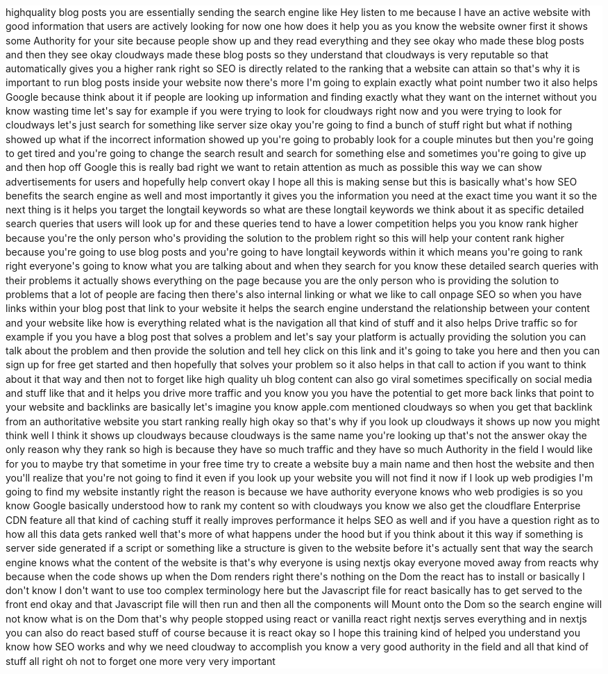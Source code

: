 highquality blog posts you are essentially sending the search engine like Hey listen to me because I have an active website with good information that users are actively looking for now one how does it help you as you know the website owner first it shows some Authority for your site because people show up and they read everything and they see okay who made these blog posts and then they see okay cloudways made these blog posts so they understand that cloudways is very reputable so that automatically gives you a higher rank right so SEO is directly related to the ranking that a website can attain so that's why it is important to run blog posts inside your website now there's more I'm going to explain exactly what point number two it also helps Google because think about it if people are looking up information and finding exactly what they want on the internet without you know wasting time let's say for example if you were trying to look for cloudways right now and you were trying to look for cloudways let's just search for something like server size okay you're going to find a bunch of stuff right but what if nothing showed up what if the incorrect information showed up you're going to probably look for a couple minutes but then you're going to get tired and you're going to change the search result and search for something else and sometimes you're going to give up and then hop off Google this is really bad right we want to retain attention as much as possible this way we can show advertisements for users and hopefully help convert okay I hope all this is making sense but this is basically what's how SEO benefits the search engine as well and most importantly it gives you the information you need at the exact time you want it so the next thing is it helps you target the longtail keywords so what are these longtail keywords we think about it as specific detailed search queries that users will look up for and these queries tend to have a lower competition helps you you know rank higher because you're the only person who's providing the solution to the problem right so this will help your content rank higher because you're going to use blog posts and you're going to have longtail keywords within it which means you're going to rank right everyone's going to know what you are talking about and when they search for you know these detailed search queries with their problems it actually shows everything on the page because you are the only person who is providing the solution to problems that a lot of people are facing then there's also internal linking or what we like to call onpage SEO so when you have links within your blog post that link to your website it helps the search engine understand the relationship between your content and your website like how is everything related what is the navigation all that kind of stuff and it also helps Drive traffic so for example if you you have a blog post that solves a problem and let's say your platform is actually providing the solution you can talk about the problem and then provide the solution and tell hey click on this link and it's going to take you here and then you can sign up for free get started and then hopefully that solves your problem so it also helps in that call to action if you want to think about it that way and then not to forget like high quality uh blog content can also go viral sometimes specifically on social media and stuff like that and it helps you drive more traffic and you know you you have the potential to get more back links that point to your website and backlinks are basically let's imagine you know apple.com mentioned cloudways so when you get that backlink from an authoritative website you start ranking really high okay so that's why if you look up cloudways it shows up now you might think well I think it shows up cloudways because cloudways is the same name you're looking up that's not the answer okay the only reason why they rank so high is because they have so much traffic and they have so much Authority in the field I would like for you to maybe try that sometime in your free time try to create a website buy a main name and then host the website and then you'll realize that you're not going to find it even if you look up your website you will not find it now if I look up web prodigies I'm going to find my website instantly right the reason is because we have authority everyone knows who web prodigies is so you know Google basically understood how to rank my content so with cloudways you know we also get the cloudflare Enterprise CDN feature all that kind of caching stuff it really improves performance it helps SEO as well and if you have a question right as to how all this data gets ranked well that's more of what happens under the hood but if you think about it this way if something is server side generated if a script or something like a structure is given to the website before it's actually sent that way the search engine knows what the content of the website is that's why everyone is using nextjs okay everyone moved away from reacts why because when the code shows up when the Dom renders right there's nothing on the Dom the react has to install or basically I don't know I don't want to use too complex terminology here but the Javascript file for react basically has to get served to the front end okay and that Javascript file will then run and then all the components will Mount onto the Dom so the search engine will not know what is on the Dom that's why people stopped using react or vanilla react right nextjs serves everything and in nextjs you can also do react based stuff of course because it is react okay so I hope this training kind of helped you understand you know how SEO works and why we need cloudway to accomplish you know a very good authority in the field and all that kind of stuff all right oh not to forget one more very very important
